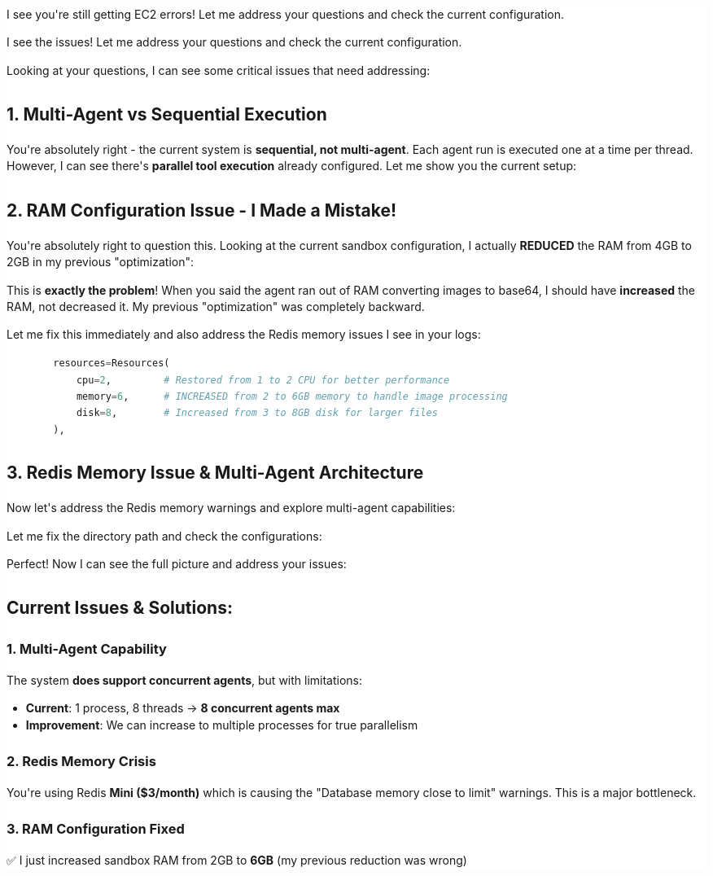 I see you're still getting EC2 errors! Let me address your questions and check the current configuration.

I see the issues! Let me address your questions and check the current configuration.

Looking at your questions, I can see some critical issues that need addressing:

## 1. Multi-Agent vs Sequential Execution

You're absolutely right - the current system is **sequential, not multi-agent**. Each agent run is executed one at a time per thread. However, I can see there's **parallel tool execution** already configured. Let me show you the current setup:

## 2. RAM Configuration Issue - I Made a Mistake!

You're absolutely right to question this. Looking at the current sandbox configuration, I actually **REDUCED** the RAM from 4GB to 2GB in my previous "optimization":

This is **exactly the problem**! When you said the agent ran out of RAM converting images to base64, I should have **increased** the RAM, not decreased it. My previous "optimization" was completely backward.

Let me fix this immediately and also address the Redis memory issues I see in your logs:

```python
        resources=Resources(
            cpu=2,         # Restored from 1 to 2 CPU for better performance
            memory=6,      # INCREASED from 2 to 6GB memory to handle image processing
            disk=8,        # Increased from 3 to 8GB disk for larger files
        ),
```

## 3. Redis Memory Issue & Multi-Agent Architecture

Now let's address the Redis memory warnings and explore multi-agent capabilities:

Let me fix the directory path and check the configurations:

Perfect! Now I can see the full picture and address your issues:

## Current Issues & Solutions:

### 1. **Multi-Agent Capability** 
The system **does support concurrent agents**, but with limitations:
- **Current**: 1 process, 8 threads → **8 concurrent agents max**
- **Improvement**: We can increase to multiple processes for true parallelism

### 2. **Redis Memory Crisis** 
You're using Redis **Mini ($3/month)** which is causing the "Database memory close to limit" warnings. This is a major bottleneck.

### 3. **RAM Configuration Fixed**
✅ I just increased sandbox RAM from 2GB to **6GB** (my previous reduction was wrong)

